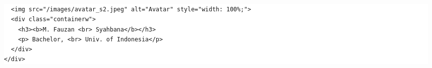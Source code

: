       <img src="/images/avatar_s2.jpeg" alt="Avatar" style="width: 100%;">
      <div class="containerw">
        <h3><b>M. Fauzan <br> Syahbana</b></h3> 
        <p> Bachelor, <br> Univ. of Indonesia</p> 
      </div>
    </div>
  </div>
  
  <div class="w3-third">
    <div class="card" style="display: block; margin-left: auto; margin-right: auto;">